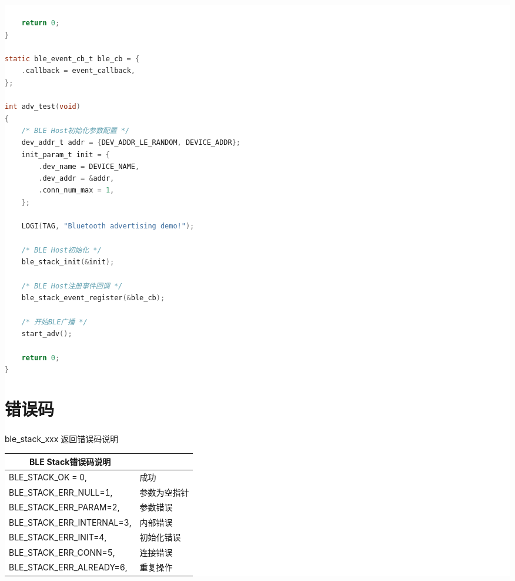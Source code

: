 ```c

    return 0;
}

static ble_event_cb_t ble_cb = {
    .callback = event_callback,
};

int adv_test(void)
{
    /* BLE Host初始化参数配置 */
    dev_addr_t addr = {DEV_ADDR_LE_RANDOM, DEVICE_ADDR};
    init_param_t init = {
        .dev_name = DEVICE_NAME,
        .dev_addr = &addr,
        .conn_num_max = 1,
    };

    LOGI(TAG, "Bluetooth advertising demo!");
    
    /* BLE Host初始化 */
    ble_stack_init(&init);

    /* BLE Host注册事件回调 */
    ble_stack_event_register(&ble_cb);
    
    /* 开始BLE广播 */
    start_adv();

    return 0;
}
```

# 错误码

ble_stack_xxx 返回错误码说明

| BLE Stack错误码说明       |              |
| ------------------------- | ------------ |
| BLE_STACK_OK = 0,         | 成功       |
| BLE_STACK_ERR_NULL=1,     | 参数为空指针 |
| BLE_STACK_ERR_PARAM=2,    | 参数错误     |
| BLE_STACK_ERR_INTERNAL=3, | 内部错误     |
| BLE_STACK_ERR_INIT=4,     | 初始化错误   |
| BLE_STACK_ERR_CONN=5,     | 连接错误     |
| BLE_STACK_ERR_ALREADY=6,  | 重复操作   |
